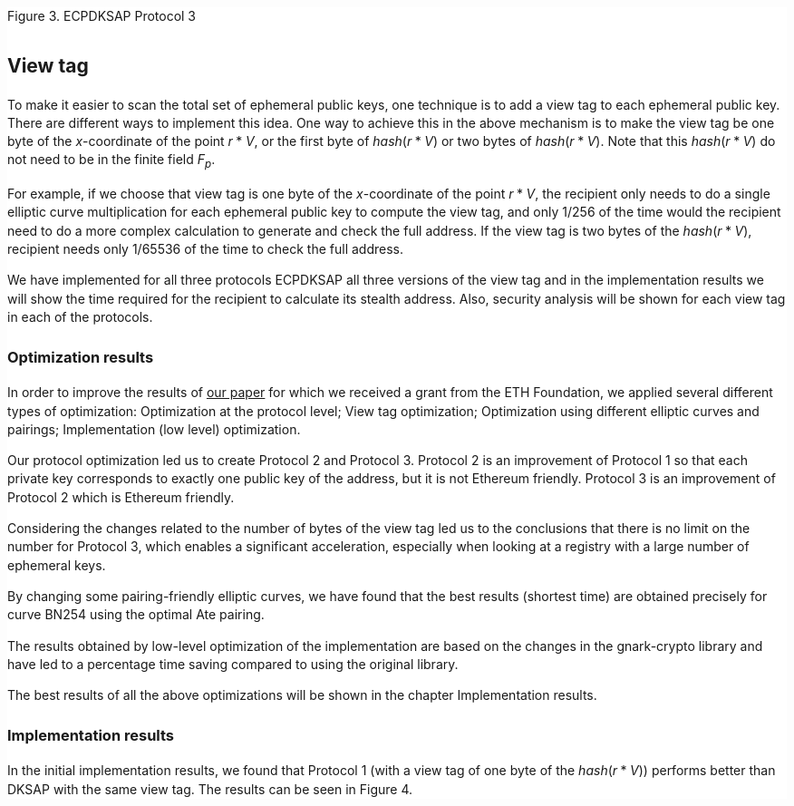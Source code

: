 Figure 3. ECPDKSAP Protocol 3

## View tag

To make it easier to scan the total set of ephemeral public keys, one technique is to add a view tag to each ephemeral public key. There are different ways to implement this idea. One way to achieve this in the above mechanism is to make the view tag be one byte of the $x$-coordinate of the point $r* V$, or the first byte of $hash(r* V)$ or two bytes of $hash(r* V)$. Note that this $hash(r* V)$ do not need to be in the finite field $F_p$.

For example, if we choose that view tag is one byte of the $x$-coordinate of the point $r* V$, the recipient only needs to do a single elliptic curve multiplication for each ephemeral public key to compute the view tag, and only 1/256 of the time would the recipient need to do a more complex calculation to generate and check the full address.
If the view tag is two bytes of the $hash(r* V)$, recipient needs only 1/65536 of the time to check the full address.

We have implemented for all three protocols ECPDKSAP all three versions of the view tag and in the implementation results we will show the time required for the recipient to calculate its stealth address. Also, security analysis will be shown for each view tag in each of the protocols.

### Optimization results

In order to improve the results of [our paper](https://arxiv.org/pdf/2312.12131) for which we received a grant from the ETH Foundation, we applied several different types of optimization:
Optimization at the protocol level;
View tag optimization;
Optimization using different elliptic curves and pairings;
Implementation (low level) optimization.

Our protocol optimization led us to create Protocol 2 and Protocol 3. Protocol 2 is an improvement of Protocol 1 so that each private key corresponds to exactly one public key of the address, but it is not Ethereum friendly. Protocol 3 is an improvement of Protocol 2 which is Ethereum friendly.

Considering the changes related to the number of bytes of the view tag led us to the conclusions that there is no limit on the number for Protocol 3, which enables a significant acceleration, especially when looking at a registry with a large number of ephemeral keys.

By changing some pairing-friendly elliptic curves, we have found that the best results (shortest time) are obtained precisely for curve BN254 using the optimal Ate pairing.

The results obtained by low-level optimization of the implementation are based on the changes in the gnark-crypto library and have led to a percentage time saving compared to using the original library.

The best results of all the above optimizations will be shown in the chapter Implementation results.

### Implementation results

In the initial implementation results, we found that Protocol 1 (with a view tag of one byte of the $hash(r*V))$ performs better than DKSAP with the same view tag. The results can be seen in Figure 4.
